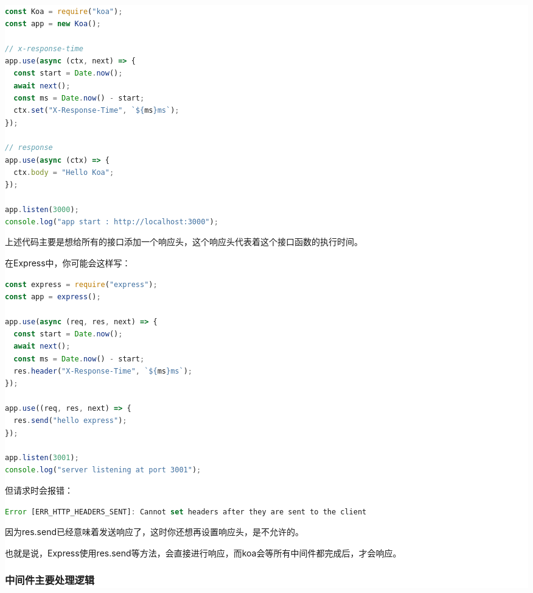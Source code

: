 ```javascript
const Koa = require("koa");
const app = new Koa();

// x-response-time
app.use(async (ctx, next) => {
  const start = Date.now();
  await next();
  const ms = Date.now() - start;
  ctx.set("X-Response-Time", `${ms}ms`);
});

// response
app.use(async (ctx) => {
  ctx.body = "Hello Koa";
});

app.listen(3000);
console.log("app start : http://localhost:3000");
```

上述代码主要是想给所有的接口添加一个响应头，这个响应头代表着这个接口函数的执行时间。

在Express中，你可能会这样写：

```javascript
const express = require("express");
const app = express();

app.use(async (req, res, next) => {
  const start = Date.now();
  await next();
  const ms = Date.now() - start;
  res.header("X-Response-Time", `${ms}ms`);
});

app.use((req, res, next) => {
  res.send("hello express");
});

app.listen(3001);
console.log("server listening at port 3001");
```

但请求时会报错：

```javascript
Error [ERR_HTTP_HEADERS_SENT]: Cannot set headers after they are sent to the client
```

因为res.send已经意味着发送响应了，这时你还想再设置响应头，是不允许的。

也就是说，Express使用res.send等方法，会直接进行响应，而koa会等所有中间件都完成后，才会响应。

### 中间件主要处理逻辑

